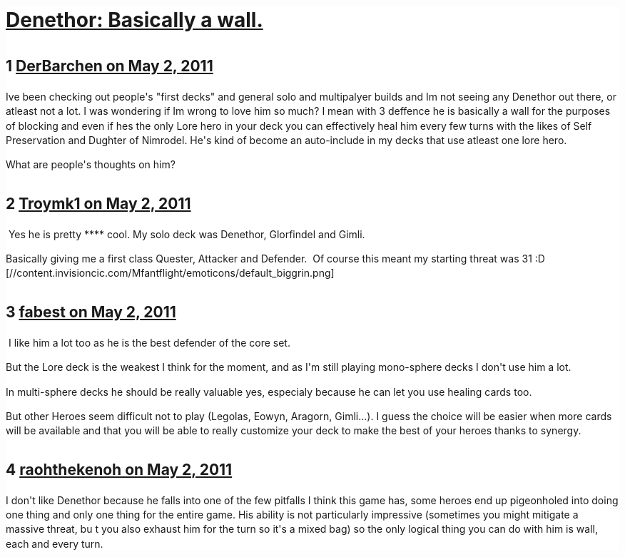 # [Denethor: Basically a wall.](https://community.fantasyflightgames.com/topic/46129-denethor-basically-a-wall/)

## 1 [DerBarchen on May 2, 2011](https://community.fantasyflightgames.com/topic/46129-denethor-basically-a-wall/?do=findComment&comment=462208)

Ive been checking out people's "first decks" and general solo and multipalyer builds and Im not seeing any Denethor out there, or atleast not a lot. I was wondering if Im wrong to love him so much? I mean with 3 deffence he is basically a wall for the purposes of blocking and even if hes the only Lore hero in your deck you can effectively heal him every few turns with the likes of Self Preservation and Dughter of Nimrodel.
He's kind of become an auto-include in my decks that use atleast one lore hero.

What are people's thoughts on him?

## 2 [Troymk1 on May 2, 2011](https://community.fantasyflightgames.com/topic/46129-denethor-basically-a-wall/?do=findComment&comment=462209)

 Yes he is pretty **** cool. My solo deck was Denethor, Glorfindel and Gimli.

Basically giving me a first class Quester, Attacker and Defender.  Of course this meant my starting threat was 31 :D [//content.invisioncic.com/Mfantflight/emoticons/default_biggrin.png]

## 3 [fabest on May 2, 2011](https://community.fantasyflightgames.com/topic/46129-denethor-basically-a-wall/?do=findComment&comment=462212)

 I like him a lot too as he is the best defender of the core set.

But the Lore deck is the weakest I think for the moment, and as I'm still playing mono-sphere decks I don't use him a lot.

In multi-sphere decks he should be really valuable yes, especialy because he can let you use healing cards too.

But other Heroes seem difficult not to play (Legolas, Eowyn, Aragorn, Gimli…). I guess the choice will be easier when more cards will be available and that you will be able to really customize your deck to make the best of your heroes thanks to synergy.

## 4 [raohthekenoh on May 2, 2011](https://community.fantasyflightgames.com/topic/46129-denethor-basically-a-wall/?do=findComment&comment=462271)

I don't like Denethor because he falls into one of the few pitfalls I think this game has, some heroes end up pigeonholed into doing one thing and only one thing for the entire game. His ability is not particularly impressive (sometimes you might mitigate a massive threat, bu t you also exhaust him for the turn so it's a mixed bag) so the only logical thing you can do with him is wall, each and every turn.

